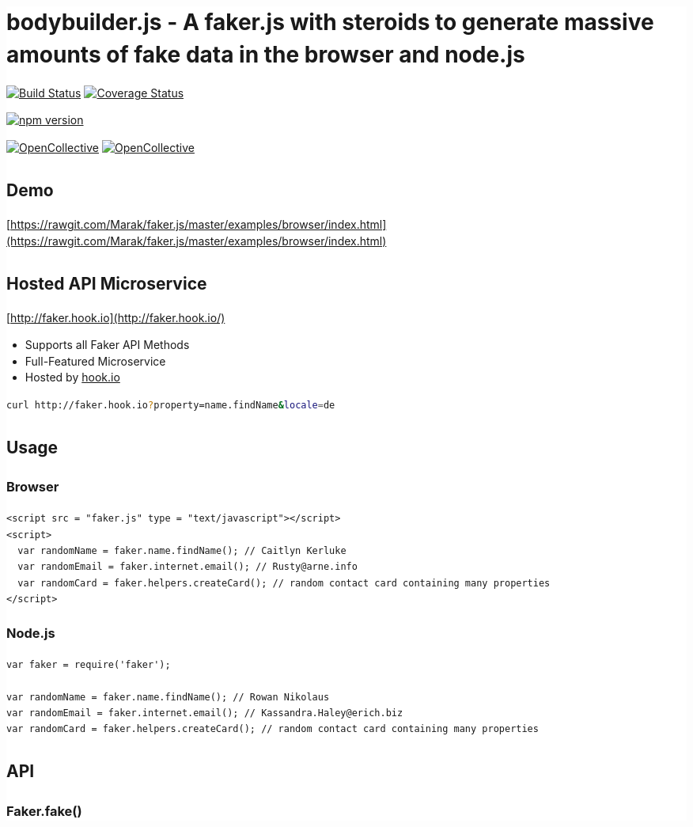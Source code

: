 # bodybuilder.js - A faker.js with steroids to generate massive amounts of fake data in the browser and node.js

[![Build Status](https://travis-ci.org/Marak/faker.js.svg?branch=master)](https://travis-ci.org/Marak/faker.js) [![Coverage Status](https://coveralls.io/repos/github/Marak/faker.js/badge.svg?branch=master)](https://coveralls.io/github/Marak/faker.js?branch=master)

[![npm version](https://badge.fury.io/js/faker.svg)](http://badge.fury.io/js/faker)

[![OpenCollective](https://opencollective.com/fakerjs/backers/badge.svg)](#backers)
[![OpenCollective](https://opencollective.com/fakerjs/sponsors/badge.svg)](#sponsors)

## Demo

[https://rawgit.com/Marak/faker.js/master/examples/browser/index.html](https://rawgit.com/Marak/faker.js/master/examples/browser/index.html)

## Hosted API Microservice

[http://faker.hook.io](http://faker.hook.io/)
 - Supports all Faker API Methods
 - Full-Featured Microservice
 - Hosted by [hook.io](http://hook.io)

```bash
curl http://faker.hook.io?property=name.findName&locale=de
```

## Usage

### Browser

    <script src = "faker.js" type = "text/javascript"></script>
    <script>
      var randomName = faker.name.findName(); // Caitlyn Kerluke
      var randomEmail = faker.internet.email(); // Rusty@arne.info
      var randomCard = faker.helpers.createCard(); // random contact card containing many properties
    </script>

### Node.js

    var faker = require('faker');

    var randomName = faker.name.findName(); // Rowan Nikolaus
    var randomEmail = faker.internet.email(); // Kassandra.Haley@erich.biz
    var randomCard = faker.helpers.createCard(); // random contact card containing many properties

## API


### Faker.fake()
